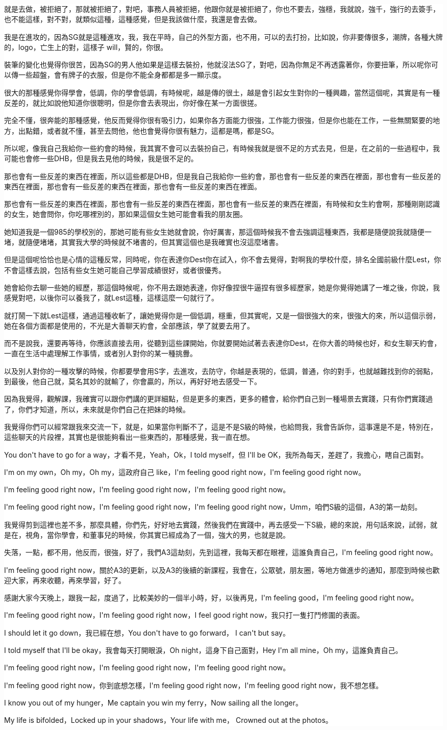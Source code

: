 就是去做，被拒絕了，那就被拒絕了，對吧，事務人員被拒絕，他跟你就是被拒絕了，你也不要去，強穩，我就說，強千，強行的去簽手，也不能這樣，對不對，就類似這種，這種感覺，但是我該做什麼，我還是會去做。

我是在進攻的，因為SG就是這種進攻，我，我在平時，自己的外型方面，也不用，可以的去打扮，比如說，你非要傳很多，潮牌，各種大牌的，logo，亡生上的對，這樣子 will，賢的，你很。

裝筆的變化也覺得你很苦，因為SG的男人他如果是這樣去裝扮，他就沒法SG了，對吧，因為你無足不再透露著你，你要扭筆，所以呢你可以傳一些超盤，會有牌子的衣服，但是你不能全身都都是多一顯示度。

很大的那種感覺你得學會，低調，你的學會低調，有時候呢，越是傳的很土，越是會引起女生對你的一種興趣，當然這個呢，其實是有一種反差的，就比如說他知道你很聰明，但是你會去表現出，你好像在某一方面很搓。

完全不懂，很奔能的那種感覺，他反而覺得你很有吸引力，如果你各方面能力很強，工作能力很強，但是你也能在工作，一些無關緊要的地方，出點錯，或者就不懂，甚至去問他，他也會覺得你很有魅力，這都是嗎，都是SG。

所以呢，像我自己我給你一些約會的時候，我其實不會可以去裝扮自己，有時候我就是很不足的方式去見，但是，在之前的一些過程中，我可能也會修一些DHB，但是我去見他的時候，我是很不足的。

那也會有一些反差的東西在裡面，所以這些都是DHB，但是我自己我給你一些約會，那也會有一些反差的東西在裡面，那也會有一些反差的東西在裡面，那也會有一些反差的東西在裡面，那也會有一些反差的東西在裡面。

那也會有一些反差的東西在裡面，那也會有一些反差的東西在裡面，那也會有一些反差的東西在裡面，有時候和女生約會啊，那種剛剛認識的女生，她會問你，你吃哪裡別的，那如果這個女生她可能會看我的朋友圈。

她知道我是一個985的學校別的，那她可能有些女生她就會說，你好厲害，那這個時候我不會去強調這種東西，我都是隨便說我就隨便一堵，就隨便堵堵，其實我大學的時候就不堵書的，但其實這個也是我確實也沒這麼堵書。

但是這個呢恰恰也是心情的這種反常，同時呢，你在表達你Dest你在試入，你不會去覺得，對啊我的學校什麼，排名全國前級什麼Lest，你不會這樣去說，包括有些女生她可能自己學習成績很好，或者很優秀。

她會給你去聊一些她的經歷，那這個時候呢，你不用去跟她表達，你好像捏很牛逼捏有很多經歷家，她是你覺得她講了一堆之後，你說，我感覺對吧，以後你可以養我了，就Lest這種，這樣這麼一句就行了。

就打鬧一下就Lest這樣，通過這種收斬了，讓她覺得你是一個低調，穩重，但其實呢，又是一個很強大的來，很強大的來，所以這個示弱，她在各個方面都是使用的，不光是大善聊天約會，全部應該，學了就要去用了。

而不是說我，還要再等待，你應該直接去用，從聽到這些課開始，你就要開始試著去表達你Dest，在你大善的時候也好，和女生聊天約會，一直在生活中處理解工作事情，或者別人對你的某一種挑釁。

以及別人對你的一種攻擊的時候，你都要學會用S字，去進攻，去防守，你越是表現的，低調，普通，你的對手，也就越難找到你的弱點，到最後，他自己就，莫名其妙的就輸了，你會贏的，所以，再好好地去感受一下。

因為我覺得，觀解課，我確實可以跟你們講的更詳細點，但是更多的東西，更多的體會，給你們自己到一種場景去實踐，只有你們實踐過了，你們才知道，所以，未來就是你們自己在把妹的時候。

我覺得你們可以經常跟我來交流一下，就是，如果當你判斷不了，這是不是S級的時候，也給問我，我會告訴你，這事還是不是，特別在，這些聊天的片段裡，其實也是很能夠看出一些東西的，那種感覺，我一直在想。

You don't have to go for a way，才看不見，Yeah，Ok，I told myself，但 I'll be OK，我所為每天，差趕了，我擔心，瞎自己面對。

I'm on my own，Oh my，Oh my，這政府自己 like，I'm feeling good right now，I'm feeling good right now。

I'm feeling good right now，I'm feeling good right now，I'm feeling good right now。

I'm feeling good right now，I'm feeling good right now，I'm feeling good right now，Umm，咱們S級的這個，A3的第一劫刻。

我覺得剪到這裡也差不多，那麼具體，你們先，好好地去實踐，然後我們在實踐中，再去感受一下S級，總的來說，用句話來說，試弱，就是在，視角，當你學會，和董事兒的時候，你其實已經成為了一個，強大的男，也就是說。

失落，一點，都不用，他反而，很強，好了，我們A3這劫刻，先到這裡，我每天都在眼裡，這誰負責自己，I'm feeling good right now。

I'm feeling good right now，關於A3的更新，以及A3的後續的新課程，我會在，公眾號，朋友圈，等地方做進步的通知，那麼到時候也歡迎大家，再來收聽，再來學習，好了。

感謝大家今天晚上，跟我一起，度過了，比較美妙的一個半小時，好，以後再見，I'm feeling good，I'm feeling good right now。

I'm feeling good right now，I'm feeling good right now，I feel good right now，我只打一隻打鬥修圍的表面。

I should let it go down，我已經在想，You don't have to go forward， I can't but say。

I told myself that I'll be okay，我會每天打開眼淚，Oh night，這身下自己面對，Hey I'm all mine，Oh my，這誰負責自己。

I'm feeling good right now，I'm feeling good right now，I'm feeling good right now。

I'm feeling good right now，你到底想怎樣，I'm feeling good right now，I'm feeling good right now，我不想怎樣。

I know you out of my hunger，Me captain you win my ferry，Now sailing all the longer。

My life is bifolded，Locked up in your shadows，Your life with me， Crowned out at the photos。
